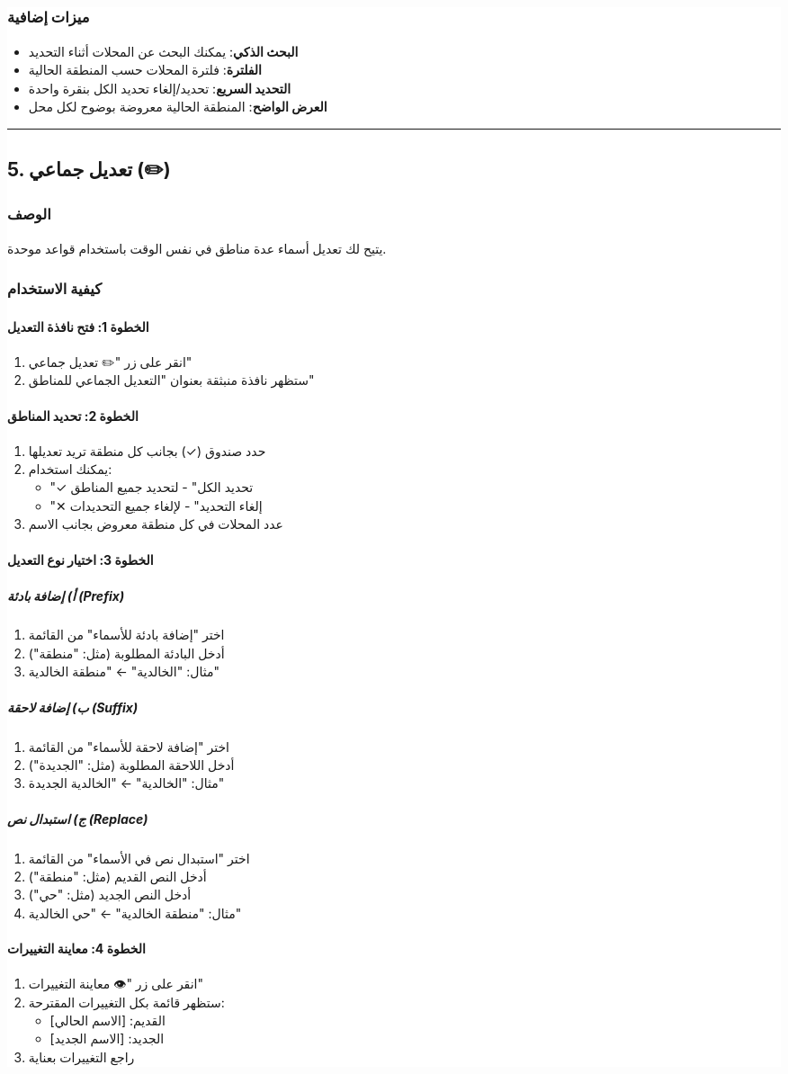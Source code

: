 ### ميزات إضافية
- **البحث الذكي**: يمكنك البحث عن المحلات أثناء التحديد
- **الفلترة**: فلترة المحلات حسب المنطقة الحالية
- **التحديد السريع**: تحديد/إلغاء تحديد الكل بنقرة واحدة
- **العرض الواضح**: المنطقة الحالية معروضة بوضوح لكل محل

---

## 5. تعديل جماعي (✏️)

### الوصف
يتيح لك تعديل أسماء عدة مناطق في نفس الوقت باستخدام قواعد موحدة.

### كيفية الاستخدام

#### الخطوة 1: فتح نافذة التعديل
1. انقر على زر "✏️ تعديل جماعي"
2. ستظهر نافذة منبثقة بعنوان "التعديل الجماعي للمناطق"

#### الخطوة 2: تحديد المناطق
1. حدد صندوق (✓) بجانب كل منطقة تريد تعديلها
2. يمكنك استخدام:
   - "✓ تحديد الكل" - لتحديد جميع المناطق
   - "✕ إلغاء التحديد" - لإلغاء جميع التحديدات
3. عدد المحلات في كل منطقة معروض بجانب الاسم

#### الخطوة 3: اختيار نوع التعديل

##### أ) إضافة بادئة (Prefix)
1. اختر "إضافة بادئة للأسماء" من القائمة
2. أدخل البادئة المطلوبة (مثل: "منطقة")
3. مثال: "الخالدية" ← "منطقة الخالدية"

##### ب) إضافة لاحقة (Suffix)
1. اختر "إضافة لاحقة للأسماء" من القائمة
2. أدخل اللاحقة المطلوبة (مثل: "الجديدة")
3. مثال: "الخالدية" ← "الخالدية الجديدة"

##### ج) استبدال نص (Replace)
1. اختر "استبدال نص في الأسماء" من القائمة
2. أدخل النص القديم (مثل: "منطقة")
3. أدخل النص الجديد (مثل: "حي")
4. مثال: "منطقة الخالدية" ← "حي الخالدية"

#### الخطوة 4: معاينة التغييرات
1. انقر على زر "👁️ معاينة التغييرات"
2. ستظهر قائمة بكل التغييرات المقترحة:
   - القديم: [الاسم الحالي]
   - الجديد: [الاسم الجديد]
3. راجع التغييرات بعناية
